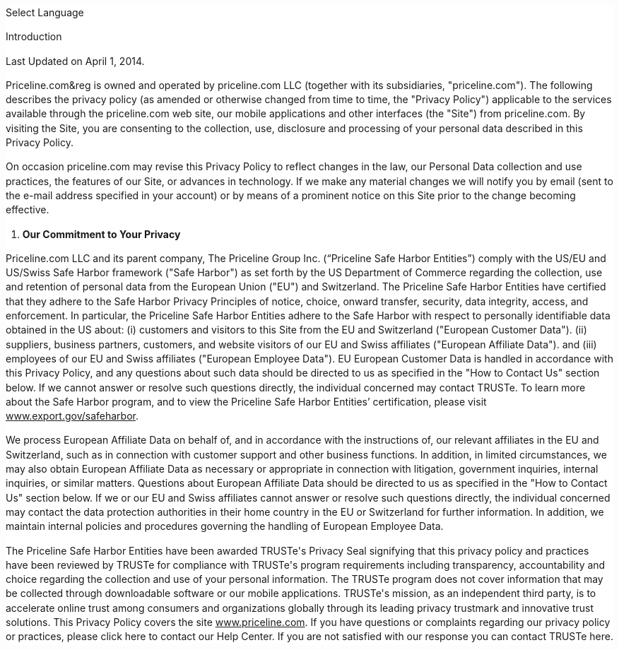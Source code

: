 Select Language

Introduction

Last Updated on April 1, 2014.

Priceline.com&reg is owned and operated by priceline.com LLC (together with its subsidiaries, "priceline.com"). The following describes the privacy policy (as amended or otherwise changed from time to time, the "Privacy Policy") applicable to the services available through the priceline.com web site, our mobile applications and other interfaces (the "Site") from priceline.com. By visiting the Site, you are consenting to the collection, use, disclosure and processing of your personal data described in this Privacy Policy.

On occasion priceline.com may revise this Privacy Policy to reflect changes in the law, our Personal Data collection and use practices, the features of our Site, or advances in technology. If we make any material changes we will notify you by email (sent to the e-mail address specified in your account) or by means of a prominent notice on this Site prior to the change becoming effective.

1.  **Our Commitment to Your Privacy**

Priceline.com LLC and its parent company, The Priceline Group Inc. (“Priceline Safe Harbor Entities”) comply with the US/EU and US/Swiss Safe Harbor framework ("Safe Harbor") as set forth by the US Department of Commerce regarding the collection, use and retention of personal data from the European Union ("EU") and Switzerland. The Priceline Safe Harbor Entities have certified that they adhere to the Safe Harbor Privacy Principles of notice, choice, onward transfer, security, data integrity, access, and enforcement. In particular, the Priceline Safe Harbor Entities adhere to the Safe Harbor with respect to personally identifiable data obtained in the US about: (i) customers and visitors to this Site from the EU and Switzerland ("European Customer Data"). (ii) suppliers, business partners, customers, and website visitors of our EU and Swiss affiliates ("European Affiliate Data"). and (iii) employees of our EU and Swiss affiliates ("European Employee Data"). EU European Customer Data is handled in accordance with this Privacy Policy, and any questions about such data should be directed to us as specified in the "How to Contact Us" section below. If we cannot answer or resolve such questions directly, the individual concerned may contact TRUSTe. To learn more about the Safe Harbor program, and to view the Priceline Safe Harbor Entities’ certification, please visit www.export.gov/safeharbor.

We process European Affiliate Data on behalf of, and in accordance with the instructions of, our relevant affiliates in the EU and Switzerland, such as in connection with customer support and other business functions. In addition, in limited circumstances, we may also obtain European Affiliate Data as necessary or appropriate in connection with litigation, government inquiries, internal inquiries, or similar matters. Questions about European Affiliate Data should be directed to us as specified in the "How to Contact Us" section below. If we or our EU and Swiss affiliates cannot answer or resolve such questions directly, the individual concerned may contact the data protection authorities in their home country in the EU or Switzerland for further information. In addition, we maintain internal policies and procedures governing the handling of European Employee Data.

The Priceline Safe Harbor Entities have been awarded TRUSTe's Privacy Seal signifying that this privacy policy and practices have been reviewed by TRUSTe for compliance with TRUSTe's program requirements including transparency, accountability and choice regarding the collection and use of your personal information. The TRUSTe program does not cover information that may be collected through downloadable software or our mobile applications. TRUSTe's mission, as an independent third party, is to accelerate online trust among consumers and organizations globally through its leading privacy trustmark and innovative trust solutions. This Privacy Policy covers the site www.priceline.com. If you have questions or complaints regarding our privacy policy or practices, please click here to contact our Help Center. If you are not satisfied with our response you can contact TRUSTe here.
